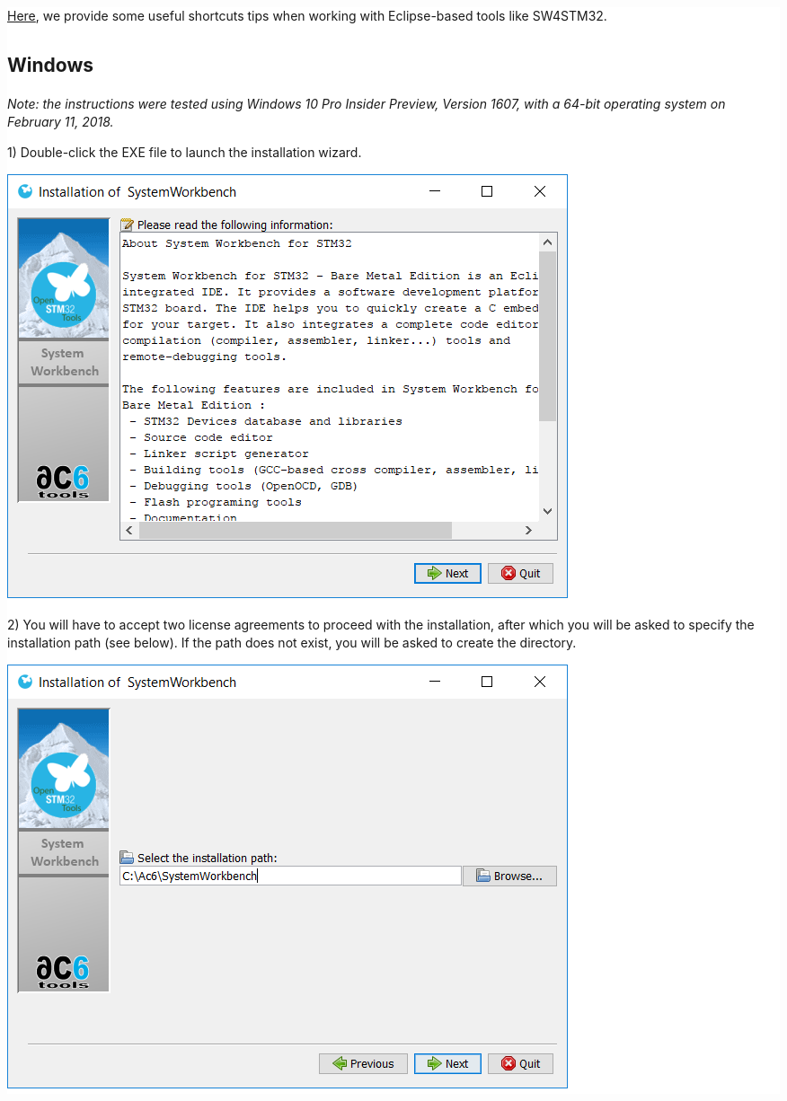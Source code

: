 [Here](eclipse_tips.md), we provide some useful shortcuts tips when working with Eclipse-based tools like SW4STM32.

## Windows

_Note: the instructions were tested using Windows 10 Pro Insider Preview, Version 1607, with a 64-bit operating system on February 11, 2018._

1\) Double-click the EXE file to launch the installation wizard.

![](../../.gitbook/assets/1_initial.PNG)

2\) You will have to accept two license agreements to proceed with the installation, after which you will be asked to specify the installation path \(see below\). If the path does not exist, you will be asked to create the directory.

![](../../.gitbook/assets/2_installation_path.PNG)
